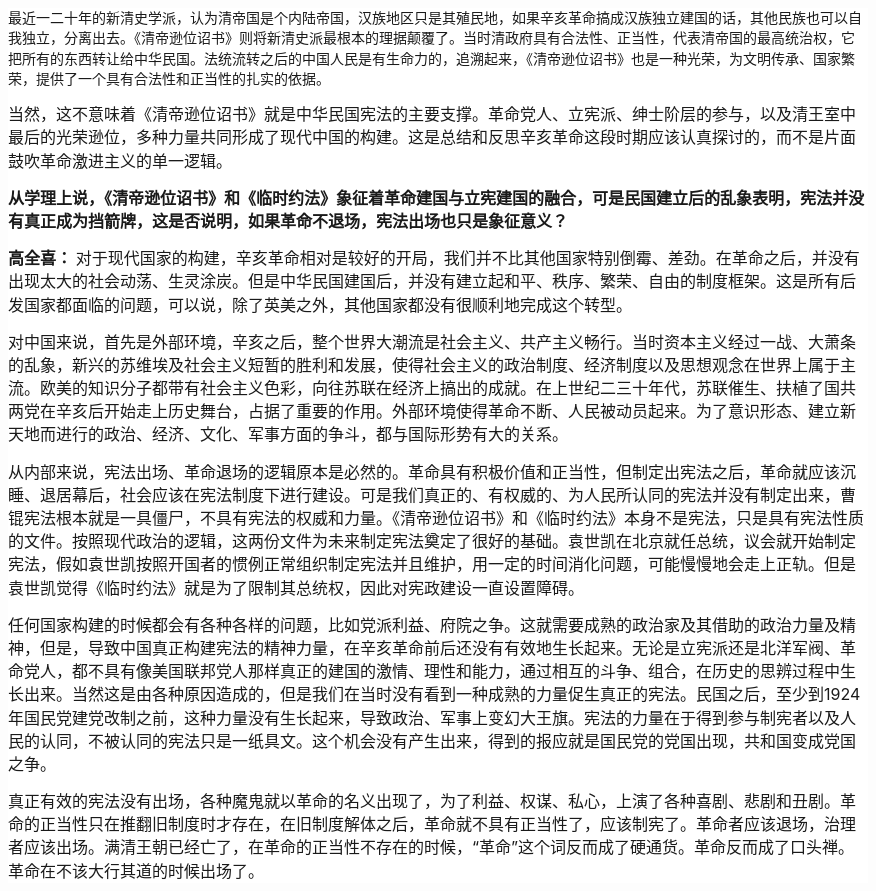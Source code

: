   最近一二十年的新清史学派，认为清帝国是个内陆帝国，汉族地区只是其殖民地，如果辛亥革命搞成汉族独立建国的话，其他民族也可以自我独立，分离出去。《清帝逊位诏书》则将新清史派最根本的理据颠覆了。当时清政府具有合法性、正当性，代表清帝国的最高统治权，它把所有的东西转让给中华民国。法统流转之后的中国人民是有生命力的，追溯起来，《清帝逊位诏书》也是一种光荣，为文明传承、国家繁荣，提供了一个具有合法性和正当性的扎实的依据。
  </span>
</p>
<p>
<span style="font-size: 12pt;">
   当然，这不意味着《清帝逊位诏书》就是中华民国宪法的主要支撑。革命党人、立宪派、绅士阶层的参与，以及清王室中最后的光荣逊位，多种力量共同形成了现代中国的构建。这是总结和反思辛亥革命这段时期应该认真探讨的，而不是片面鼓吹革命激进主义的单一逻辑。
  </span>
</p>
<p>
</p>
<p>
<span style="font-size: 12pt;">
<strong>
    从学理上说，《清帝逊位诏书》和《临时约法》象征着革命建国与立宪建国的融合，可是民国建立后的乱象表明，宪法并没有真正成为挡箭牌，这是否说明，如果革命不退场，宪法出场也只是象征意义？
   </strong>
</span>
</p>
<p>
</p>
<p>
<span style="font-size: 12pt;">
<strong>
    高全喜：
   </strong>
   对于现代国家的构建，辛亥革命相对是较好的开局，我们并不比其他国家特别倒霉、差劲。在革命之后，并没有出现太大的社会动荡、生灵涂炭。但是中华民国建国后，并没有建立起和平、秩序、繁荣、自由的制度框架。这是所有后发国家都面临的问题，可以说，除了英美之外，其他国家都没有很顺利地完成这个转型。
  </span>
</p>
<p>
<span style="font-size: 12pt;">
   对中国来说，首先是外部环境，辛亥之后，整个世界大潮流是社会主义、共产主义畅行。当时资本主义经过一战、大萧条的乱象，新兴的苏维埃及社会主义短暂的胜利和发展，使得社会主义的政治制度、经济制度以及思想观念在世界上属于主流。欧美的知识分子都带有社会主义色彩，向往苏联在经济上搞出的成就。在上世纪二三十年代，苏联催生、扶植了国共两党在辛亥后开始走上历史舞台，占据了重要的作用。外部环境使得革命不断、人民被动员起来。为了意识形态、建立新天地而进行的政治、经济、文化、军事方面的争斗，都与国际形势有大的关系。
  </span>
</p>
<p>
<span style="font-size: 12pt;">
   从内部来说，宪法出场、革命退场的逻辑原本是必然的。革命具有积极价值和正当性，但制定出宪法之后，革命就应该沉睡、退居幕后，社会应该在宪法制度下进行建设。可是我们真正的、有权威的、为人民所认同的宪法并没有制定出来，曹锟宪法根本就是一具僵尸，不具有宪法的权威和力量。《清帝逊位诏书》和《临时约法》本身不是宪法，只是具有宪法性质的文件。按照现代政治的逻辑，这两份文件为未来制定宪法奠定了很好的基础。袁世凯在北京就任总统，议会就开始制定宪法，假如袁世凯按照开国者的惯例正常组织制定宪法并且维护，用一定的时间消化问题，可能慢慢地会走上正轨。但是袁世凯觉得《临时约法》就是为了限制其总统权，因此对宪政建设一直设置障碍。
  </span>
</p>
<p>
<span style="font-size: 12pt;">
   任何国家构建的时候都会有各种各样的问题，比如党派利益、府院之争。这就需要成熟的政治家及其借助的政治力量及精神，但是，导致中国真正构建宪法的精神力量，在辛亥革命前后还没有有效地生长起来。无论是立宪派还是北洋军阀、革命党人，都不具有像美国联邦党人那样真正的建国的激情、理性和能力，通过相互的斗争、组合，在历史的思辨过程中生长出来。当然这是由各种原因造成的，但是我们在当时没有看到一种成熟的力量促生真正的宪法。民国之后，至少到1924年国民党建党改制之前，这种力量没有生长起来，导致政治、军事上变幻大王旗。宪法的力量在于得到参与制宪者以及人民的认同，不被认同的宪法只是一纸具文。这个机会没有产生出来，得到的报应就是国民党的党国出现，共和国变成党国之争。
  </span>
</p>
<p>
<span style="font-size: 12pt;">
   真正有效的宪法没有出场，各种魔鬼就以革命的名义出现了，为了利益、权谋、私心，上演了各种喜剧、悲剧和丑剧。革命的正当性只在推翻旧制度时才存在，在旧制度解体之后，革命就不具有正当性了，应该制宪了。革命者应该退场，治理者应该出场。满清王朝已经亡了，在革命的正当性不存在的时候，“革命”这个词反而成了硬通货。革命反而成了口头禅。革命在不该大行其道的时候出场了。
  </span>
</p>
<p>
</p>
<p>
<span style="font-size: 12pt;">